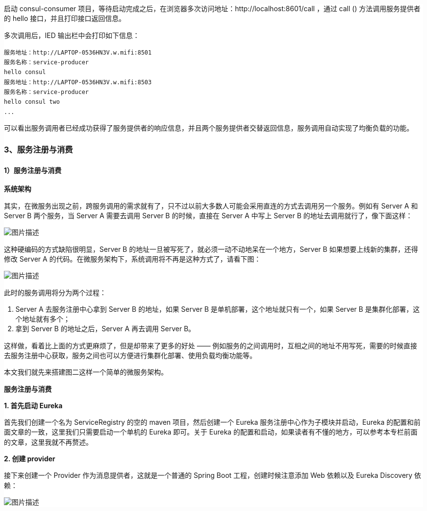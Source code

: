 启动 consul-consumer 项目，等待启动完成之后，在浏览器多次访问地址：http://localhost:8601/call ，通过 call () 方法调用服务提供者的 hello 接口，并且打印接口返回信息。

多次调用后，IED 输出栏中会打印如下信息：

```
服务地址：http://LAPTOP-0536HN3V.w.mifi:8501
服务名称：service-producer
hello consul
服务地址：http://LAPTOP-0536HN3V.w.mifi:8503
服务名称：service-producer
hello consul two
...
```

可以看出服务调用者已经成功获得了服务提供者的响应信息，并且两个服务提供者交替返回信息，服务调用自动实现了均衡负载的功能。

### 3、服务注册与消费

#### 1）服务注册与消费

**系统架构**

其实，在微服务出现之前，跨服务调用的需求就有了，只不过以前大多数人可能会采用直连的方式去调用另一个服务。例如有 Server A 和 Server B 两个服务，当 Server A 需要去调用 Server B 的时候，直接在 Server A 中写上 Server B 的地址去调用就行了，像下面这样：

![图片描述](https://img1.sycdn.imooc.com/5d00db80000129c204000190.png)

这种硬编码的方式缺陷很明显，Server B 的地址一旦被写死了，就必须一动不动地呆在一个地方，Server B 如果想要上线新的集群，还得修改 Server A 的代码。在微服务架构下，系统调用将不再是这种方式了，请看下图：

![图片描述](https://img1.sycdn.imooc.com/5d00db8a00011c1504420191.png)

此时的服务调用将分为两个过程：

1. Server A 去服务注册中心拿到 Server B 的地址，如果 Server B 是单机部署，这个地址就只有一个，如果 Server B 是集群化部署，这个地址就有多个；
2. 拿到 Server B 的地址之后，Server A 再去调用 Server B。

这样做，看着比上面的方式更麻烦了，但是却带来了更多的好处 —— 例如服务的之间调用时，互相之间的地址不用写死，需要的时候直接去服务注册中心获取，服务之间也可以方便进行集群化部署、使用负载均衡功能等。

本文我们就先来搭建图二这样一个简单的微服务架构。



**服务注册与消费**



**1. 首先启动 Eureka**

首先我们创建一个名为 ServiceRegistry 的空的 maven 项目，然后创建一个 Eureka 服务注册中心作为子模块并启动，Eureka 的配置和前面文章的一致，这里我们只需要启动一个单机的 Eureka 即可。关于 Eureka 的配置和启动，如果读者有不懂的地方，可以参考本专栏前面的文章，这里我就不再赘述。



**2. 创建 provider**

接下来创建一个 Provider 作为消息提供者，这就是一个普通的 Spring Boot 工程，创建时候注意添加 Web 依赖以及 Eureka Discovery 依赖：

![图片描述](https://img1.sycdn.imooc.com/5d00db990001b18608910569.png)
